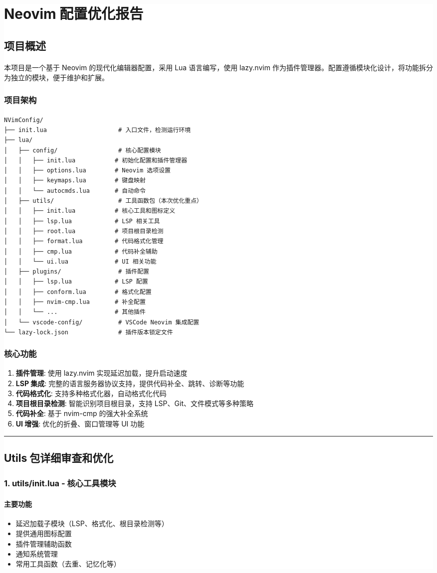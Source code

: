 # Neovim 配置优化报告

## 项目概述

本项目是一个基于 Neovim 的现代化编辑器配置，采用 Lua 语言编写，使用 lazy.nvim 作为插件管理器。配置遵循模块化设计，将功能拆分为独立的模块，便于维护和扩展。

### 项目架构

```
NVimConfig/
├── init.lua                    # 入口文件，检测运行环境
├── lua/
│   ├── config/                 # 核心配置模块
│   │   ├── init.lua           # 初始化配置和插件管理器
│   │   ├── options.lua        # Neovim 选项设置
│   │   ├── keymaps.lua        # 键盘映射
│   │   └── autocmds.lua       # 自动命令
│   ├── utils/                  # 工具函数包（本次优化重点）
│   │   ├── init.lua           # 核心工具和图标定义
│   │   ├── lsp.lua            # LSP 相关工具
│   │   ├── root.lua           # 项目根目录检测
│   │   ├── format.lua         # 代码格式化管理
│   │   ├── cmp.lua            # 代码补全辅助
│   │   └── ui.lua             # UI 相关功能
│   ├── plugins/                # 插件配置
│   │   ├── lsp.lua            # LSP 配置
│   │   ├── conform.lua        # 格式化配置
│   │   ├── nvim-cmp.lua       # 补全配置
│   │   └── ...                # 其他插件
│   └── vscode-config/          # VSCode Neovim 集成配置
└── lazy-lock.json              # 插件版本锁定文件
```

### 核心功能

1. **插件管理**: 使用 lazy.nvim 实现延迟加载，提升启动速度
2. **LSP 集成**: 完整的语言服务器协议支持，提供代码补全、跳转、诊断等功能
3. **代码格式化**: 支持多种格式化器，自动格式化代码
4. **项目根目录检测**: 智能识别项目根目录，支持 LSP、Git、文件模式等多种策略
5. **代码补全**: 基于 nvim-cmp 的强大补全系统
6. **UI 增强**: 优化的折叠、窗口管理等 UI 功能

---

## Utils 包详细审查和优化

### 1. utils/init.lua - 核心工具模块

#### 主要功能
- 延迟加载子模块（LSP、格式化、根目录检测等）
- 提供通用图标配置
- 插件管理辅助函数
- 通知系统管理
- 常用工具函数（去重、记忆化等）
